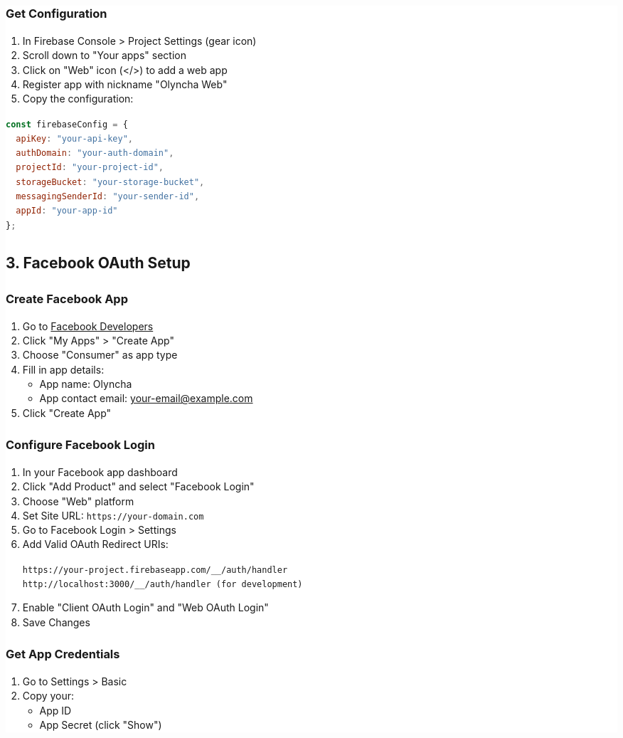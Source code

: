 ### Get Configuration

1. In Firebase Console > Project Settings (gear icon)
2. Scroll down to "Your apps" section
3. Click on "Web" icon (</>) to add a web app
4. Register app with nickname "Olyncha Web"
5. Copy the configuration:

```javascript
const firebaseConfig = {
  apiKey: "your-api-key",
  authDomain: "your-auth-domain",
  projectId: "your-project-id",
  storageBucket: "your-storage-bucket",
  messagingSenderId: "your-sender-id",
  appId: "your-app-id"
};
```

## 3. Facebook OAuth Setup

### Create Facebook App

1. Go to [Facebook Developers](https://developers.facebook.com/)
2. Click "My Apps" > "Create App"
3. Choose "Consumer" as app type
4. Fill in app details:
   - App name: Olyncha
   - App contact email: your-email@example.com
5. Click "Create App"

### Configure Facebook Login

1. In your Facebook app dashboard
2. Click "Add Product" and select "Facebook Login"
3. Choose "Web" platform
4. Set Site URL: `https://your-domain.com`
5. Go to Facebook Login > Settings
6. Add Valid OAuth Redirect URIs:
   ```
   https://your-project.firebaseapp.com/__/auth/handler
   http://localhost:3000/__/auth/handler (for development)
   ```
7. Enable "Client OAuth Login" and "Web OAuth Login"
8. Save Changes

### Get App Credentials

1. Go to Settings > Basic
2. Copy your:
   - App ID
   - App Secret (click "Show")
